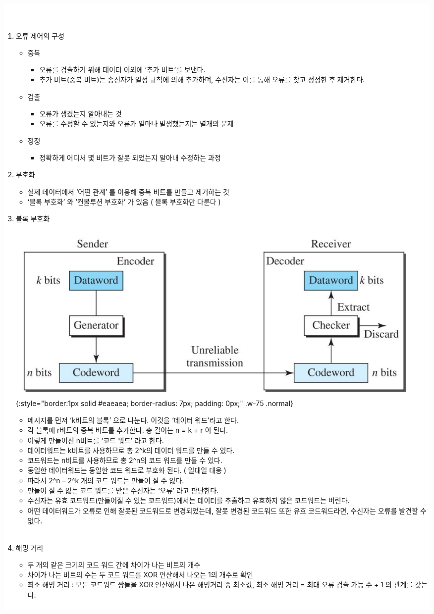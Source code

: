 <br><br>

1. 오류 제어의 구성
    - 중복 <br>
        - 오류를 검출하기 위해 데이터 이외에 ‘추가 비트’를 보낸다. 
        - 추가 비트(중복 비트)는 송신자가 일정 규칙에 의해 추가하며, 수신자는 이를 통해 오류를 찾고 정정한 후 제거한다.

    - 검출
        - 오류가 생겼는지 알아내는 것
        - 오류를 수정할 수 있는지와 오류가 얼마나 발생했는지는 별개의 문제

    - 정정
        - 정확하게 어디서 몇 비트가 잘못 되었는지 알아내 수정하는 과정

2. 부호화
    - 실제 데이터에서 ‘어떤 관계’ 를 이용해 중복 비트를 만들고 제거하는 것
    - ‘블록 부호화’ 와 ‘컨볼루션 부호화’ 가 있음 ( 블록 부호화만 다룬다 )

3. 블록 부호화

    ![Desktop View](/assets/img/major-dc/022.png){:style="border:1px solid #eaeaea; border-radius: 7px; padding: 0px;" .w-75 .normal}
    - 메시지를 먼저 ‘k비트의 블록’ 으로 나눈다. 이것을 ‘데이터 워드’라고 한다.
    - 각 블록에 r비트의 중복 비트를 추가한다. 총 길이는 n = k + r 이 된다.
    - 이렇게 만들어진 n비트를 ‘코드 워드’ 라고 한다.
    - 데이터워드는 k비트를 사용하므로 총 2^k의 데이터 워드를 만들 수 있다.
    - 코드워드는 n비트를 사용하므로 총 2^n의 코드 워드를 만들 수 있다.
    - 동일한 데이터워드는 동일한 코드 워드로 부호화 된다. ( 일대일 대응 ) 
    - 따라서 2^n – 2^k 개의 코드 워드는 만들어 질 수 없다.
    - 만들어 질 수 없는 코드 워드를 받은 수신자는 ‘오류’ 라고 판단한다. 
    - 수신자는 유효 코드워드(만들어질 수 있는 코드워드)에서는 데이터를 추출하고 유효하지 않은 코드워드는 버린다.
    - 어떤 데이터워드가 오류로 인해 잘못된 코드워드로 변경되었는데, 잘못 변경된 코드워드 또한 유효 코드워드라면, 수신자는 오류를 발견할 수 없다.
    <br><br>

4. 해밍 거리
    - 두 개의 같은 크기의 코드 워드 간에 차이가 나는 비트의 개수
    - 차이가 나는 비트의 수는 두 코드 워드를 XOR 연산해서 나오는 1의 개수로 확인
    - 최소 해밍 거리 :  모든 코드워드 쌍들을 XOR 연산해서 나온 해밍거리 중 최소값, 최소 해밍 거리 = 최대 오류 검출 가능 수 + 1 의 관계를 갖는다.
    <br><br>
